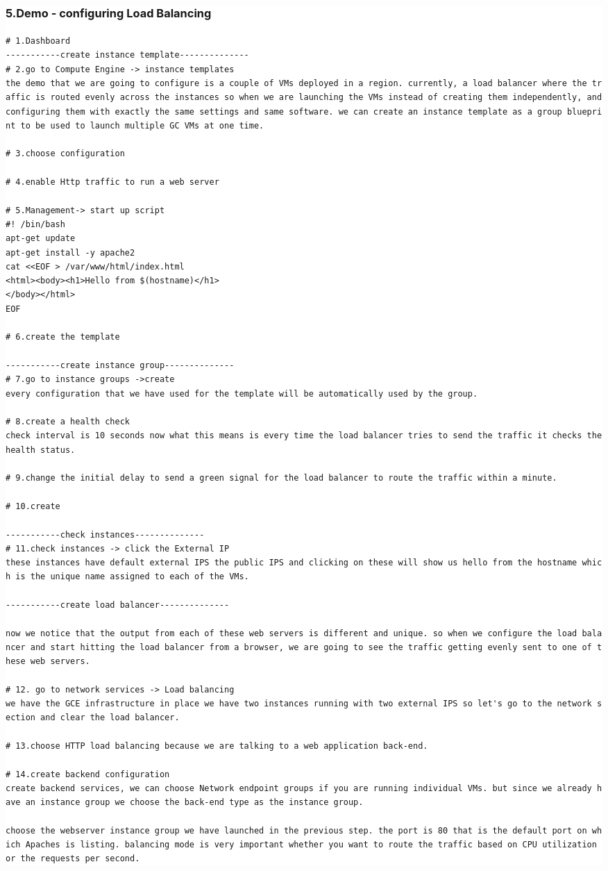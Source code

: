 ### 5.Demo - configuring Load Balancing
```
# 1.Dashboard
-----------create instance template--------------
# 2.go to Compute Engine -> instance templates
the demo that we are going to configure is a couple of VMs deployed in a region. currently, a load balancer where the traffic is routed evenly across the instances so when we are launching the VMs instead of creating them independently, and configuring them with exactly the same settings and same software. we can create an instance template as a group blueprint to be used to launch multiple GC VMs at one time.

# 3.choose configuration

# 4.enable Http traffic to run a web server

# 5.Management-> start up script
#! /bin/bash
apt-get update
apt-get install -y apache2
cat <<EOF > /var/www/html/index.html
<html><body><h1>Hello from $(hostname)</h1>
</body></html>
EOF

# 6.create the template

-----------create instance group--------------
# 7.go to instance groups ->create
every configuration that we have used for the template will be automatically used by the group.

# 8.create a health check
check interval is 10 seconds now what this means is every time the load balancer tries to send the traffic it checks the health status.

# 9.change the initial delay to send a green signal for the load balancer to route the traffic within a minute.

# 10.create

-----------check instances--------------
# 11.check instances -> click the External IP
these instances have default external IPS the public IPS and clicking on these will show us hello from the hostname which is the unique name assigned to each of the VMs.

-----------create load balancer--------------

now we notice that the output from each of these web servers is different and unique. so when we configure the load balancer and start hitting the load balancer from a browser, we are going to see the traffic getting evenly sent to one of these web servers.

# 12. go to network services -> Load balancing
we have the GCE infrastructure in place we have two instances running with two external IPS so let's go to the network section and clear the load balancer.

# 13.choose HTTP load balancing because we are talking to a web application back-end.

# 14.create backend configuration
create backend services, we can choose Network endpoint groups if you are running individual VMs. but since we already have an instance group we choose the back-end type as the instance group.

choose the webserver instance group we have launched in the previous step. the port is 80 that is the default port on which Apaches is listing. balancing mode is very important whether you want to route the traffic based on CPU utilization or the requests per second.
```